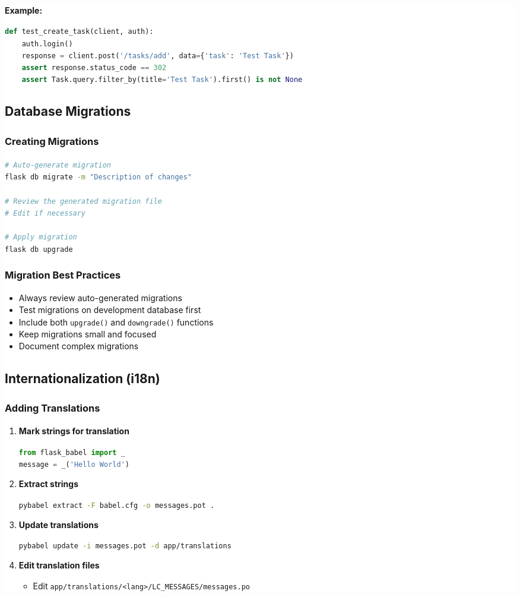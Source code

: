 **Example:**
```python
def test_create_task(client, auth):
    auth.login()
    response = client.post('/tasks/add', data={'task': 'Test Task'})
    assert response.status_code == 302
    assert Task.query.filter_by(title='Test Task').first() is not None
```

## Database Migrations

### Creating Migrations
```bash
# Auto-generate migration
flask db migrate -m "Description of changes"

# Review the generated migration file
# Edit if necessary

# Apply migration
flask db upgrade
```

### Migration Best Practices
- Always review auto-generated migrations
- Test migrations on development database first
- Include both `upgrade()` and `downgrade()` functions
- Keep migrations small and focused
- Document complex migrations

## Internationalization (i18n)

### Adding Translations

1. **Mark strings for translation**
   ```python
   from flask_babel import _
   message = _('Hello World')
   ```

2. **Extract strings**
   ```bash
   pybabel extract -F babel.cfg -o messages.pot .
   ```

3. **Update translations**
   ```bash
   pybabel update -i messages.pot -d app/translations
   ```

4. **Edit translation files**
   - Edit `app/translations/<lang>/LC_MESSAGES/messages.po`
